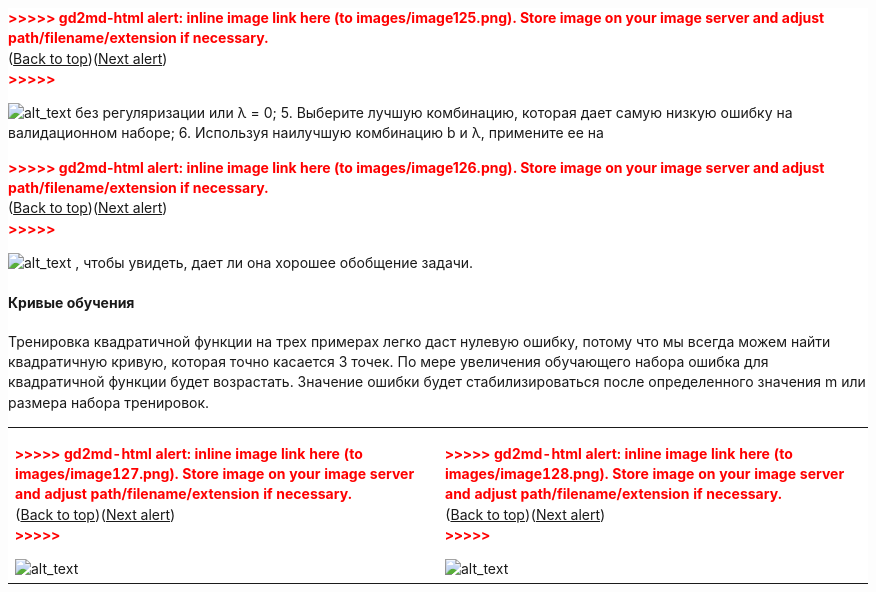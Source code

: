 <p id="gdcalert125" ><span style="color: red; font-weight: bold">>>>>>  gd2md-html alert: inline image link here (to images/image125.png). Store image on your image server and adjust path/filename/extension if necessary. </span><br>(<a href="#">Back to top</a>)(<a href="#gdcalert126">Next alert</a>)<br><span style="color: red; font-weight: bold">>>>>> </span></p>


![alt_text](images/image125.png "image_tooltip")
 без регуляризации или λ = 0;
5. Выберите лучшую комбинацию, которая дает самую низкую ошибку на валидационном  наборе;
6. Используя наилучшую комбинацию b и λ, примените ее на 

<p id="gdcalert126" ><span style="color: red; font-weight: bold">>>>>>  gd2md-html alert: inline image link here (to images/image126.png). Store image on your image server and adjust path/filename/extension if necessary. </span><br>(<a href="#">Back to top</a>)(<a href="#gdcalert127">Next alert</a>)<br><span style="color: red; font-weight: bold">>>>>> </span></p>


![alt_text](images/image126.png "image_tooltip")
, чтобы увидеть, дает ли она хорошее обобщение задачи.


#### Кривые обучения

Тренировка квадратичной функции на трех примерах легко даст нулевую  ошибку, потому что мы всегда можем найти квадратичную кривую, которая точно касается 3 точек. По мере увеличения обучающего набора ошибка для квадратичной функции будет возрастать. Значение ошибки будет стабилизироваться после определенного значения m или размера набора тренировок.


<table>
  <tr>
   <td>

<p id="gdcalert127" ><span style="color: red; font-weight: bold">>>>>>  gd2md-html alert: inline image link here (to images/image127.png). Store image on your image server and adjust path/filename/extension if necessary. </span><br>(<a href="#">Back to top</a>)(<a href="#gdcalert128">Next alert</a>)<br><span style="color: red; font-weight: bold">>>>>> </span></p>


<img src="images/image127.png" width="" alt="alt_text" title="image_tooltip">

   </td>
   <td>

<p id="gdcalert128" ><span style="color: red; font-weight: bold">>>>>>  gd2md-html alert: inline image link here (to images/image128.png). Store image on your image server and adjust path/filename/extension if necessary. </span><br>(<a href="#">Back to top</a>)(<a href="#gdcalert129">Next alert</a>)<br><span style="color: red; font-weight: bold">>>>>> </span></p>


<img src="images/image128.png" width="" alt="alt_text" title="image_tooltip">

   </td>
  </tr>
</table>


